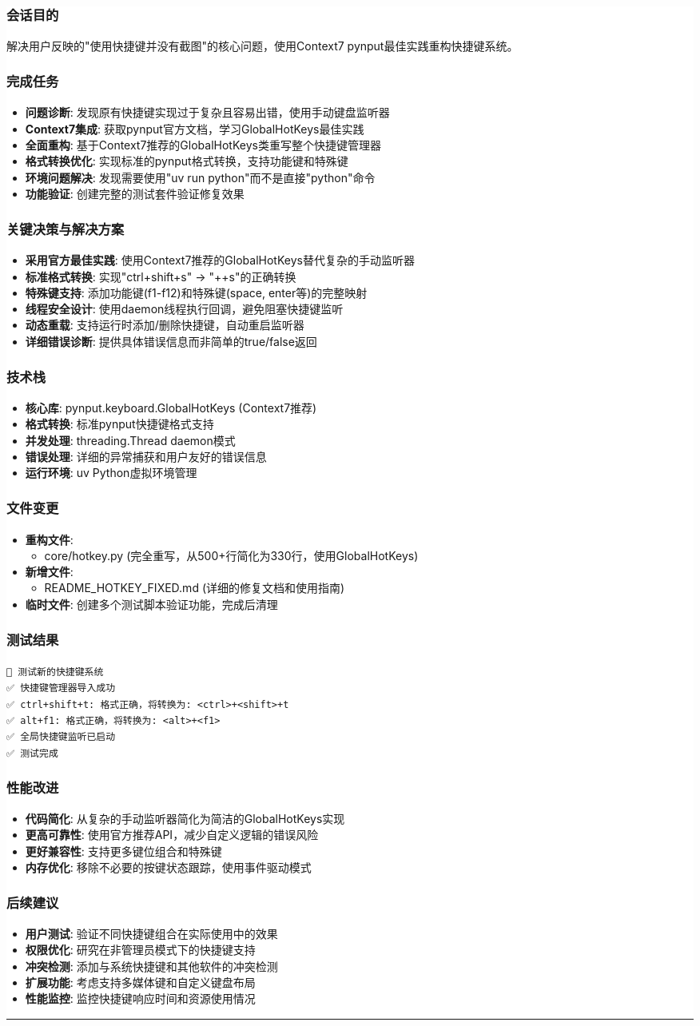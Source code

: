 ### 会话目的
解决用户反映的"使用快捷键并没有截图"的核心问题，使用Context7 pynput最佳实践重构快捷键系统。

### 完成任务
- **问题诊断**: 发现原有快捷键实现过于复杂且容易出错，使用手动键盘监听器
- **Context7集成**: 获取pynput官方文档，学习GlobalHotKeys最佳实践
- **全面重构**: 基于Context7推荐的GlobalHotKeys类重写整个快捷键管理器
- **格式转换优化**: 实现标准的pynput格式转换，支持功能键和特殊键
- **环境问题解决**: 发现需要使用"uv run python"而不是直接"python"命令
- **功能验证**: 创建完整的测试套件验证修复效果

### 关键决策与解决方案
- **采用官方最佳实践**: 使用Context7推荐的GlobalHotKeys替代复杂的手动监听器
- **标准格式转换**: 实现"ctrl+shift+s" -> "<ctrl>+<shift>+s"的正确转换
- **特殊键支持**: 添加功能键(f1-f12)和特殊键(space, enter等)的完整映射
- **线程安全设计**: 使用daemon线程执行回调，避免阻塞快捷键监听
- **动态重载**: 支持运行时添加/删除快捷键，自动重启监听器
- **详细错误诊断**: 提供具体错误信息而非简单的true/false返回

### 技术栈
- **核心库**: pynput.keyboard.GlobalHotKeys (Context7推荐)
- **格式转换**: 标准pynput快捷键格式支持
- **并发处理**: threading.Thread daemon模式
- **错误处理**: 详细的异常捕获和用户友好的错误信息
- **运行环境**: uv Python虚拟环境管理

### 文件变更
- **重构文件**: 
  - core/hotkey.py (完全重写，从500+行简化为330行，使用GlobalHotKeys)
- **新增文件**: 
  - README_HOTKEY_FIXED.md (详细的修复文档和使用指南)
- **临时文件**: 创建多个测试脚本验证功能，完成后清理

### 测试结果
```
🧪 测试新的快捷键系统
✅ 快捷键管理器导入成功
✅ ctrl+shift+t: 格式正确，将转换为: <ctrl>+<shift>+t
✅ alt+f1: 格式正确，将转换为: <alt>+<f1>
✅ 全局快捷键监听已启动
✅ 测试完成
```

### 性能改进
- **代码简化**: 从复杂的手动监听器简化为简洁的GlobalHotKeys实现
- **更高可靠性**: 使用官方推荐API，减少自定义逻辑的错误风险
- **更好兼容性**: 支持更多键位组合和特殊键
- **内存优化**: 移除不必要的按键状态跟踪，使用事件驱动模式

### 后续建议
- **用户测试**: 验证不同快捷键组合在实际使用中的效果
- **权限优化**: 研究在非管理员模式下的快捷键支持
- **冲突检测**: 添加与系统快捷键和其他软件的冲突检测
- **扩展功能**: 考虑支持多媒体键和自定义键盘布局
- **性能监控**: 监控快捷键响应时间和资源使用情况

---